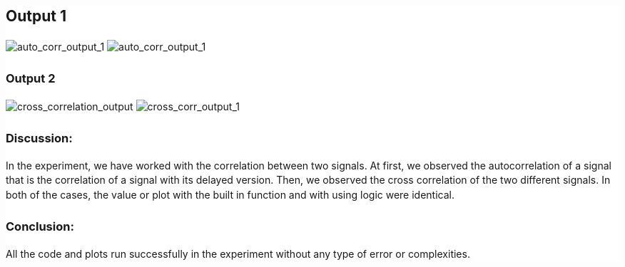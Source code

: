 ## Output 1
<img width="664" alt="auto_corr_output_1" src="https://github.com/Nafia-Shishir/Lab_Reports-4124-1810033/assets/68279387/76f2337e-c8c9-4f1f-b32e-880386bb1ddb">
<img width="420" alt="auto_corr_output_1" src="https://github.com/Nafia-Shishir/Lab_Reports-4124-1810033/assets/68279387/c887fc56-be65-453a-9ee1-54a826b10527">

### Output 2
<img width="663" alt="cross_correlation_output" src="https://github.com/Nafia-Shishir/Lab_Reports-4124-1810033/assets/68279387/ed994d08-1ec5-4b09-91ac-b9bdf307defa">
<img width="420" alt="cross_corr_output_1" src="https://github.com/Nafia-Shishir/Lab_Reports-4124-1810033/assets/68279387/e1db5788-4e1f-4435-af03-4c11c7397292">

### Discussion: 
In the experiment, we have worked with the correlation between two signals. At first, 
we observed the autocorrelation of a signal that is the correlation of a signal with its delayed 
version. Then, we observed the cross correlation of the two different signals. In both of the cases, 
the value or plot with the built in function and with using logic were identical.
### Conclusion: 
All the code and plots run successfully in the experiment without any type of error 
or complexities.
